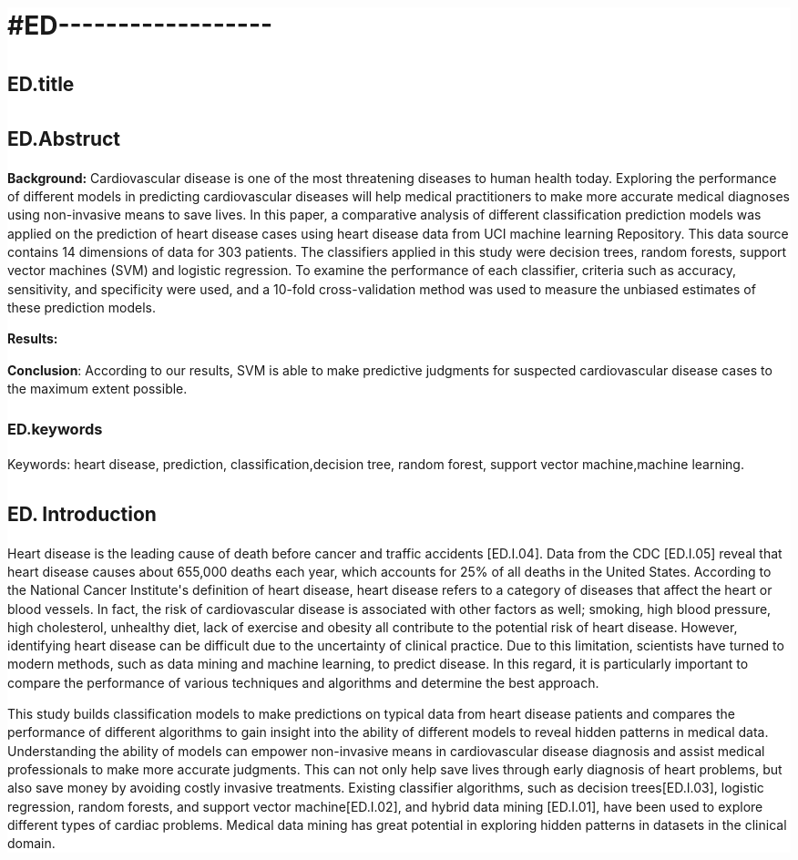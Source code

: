 

# #ED------------------

## ED.title

## ED.Abstruct

**Background:** Cardiovascular disease is one of the most threatening diseases to human health today. Exploring the performance of different models in predicting cardiovascular diseases will help medical practitioners to make more accurate medical diagnoses using non-invasive means to save lives. In this paper, a comparative analysis of different classification prediction models was applied on the prediction of heart disease cases using  heart disease data from UCI machine learning Repository. This data source contains 14 dimensions of data for 303 patients. The classifiers applied in this study were decision trees, random forests, support vector machines (SVM) and logistic regression. To examine the performance of each classifier, criteria such as accuracy, sensitivity, and specificity were used, and a 10-fold cross-validation method was used to measure the unbiased estimates of these prediction models. 

**Results:**

**Conclusion**: According to our results, SVM is able to make predictive judgments for suspected cardiovascular disease cases to the maximum extent possible.

### ED.keywords

Keywords: heart disease, prediction, classification,decision tree, random forest, support vector machine,machine learning.

## ED. Introduction

Heart disease is the leading cause of death before cancer and traffic accidents [ED.I.04]. Data from the CDC [ED.I.05] reveal that heart disease causes about 655,000 deaths each year, which accounts for 25% of all deaths in the United States. According to the National Cancer Institute's definition of heart disease, heart disease refers to a category of diseases that affect the heart or blood vessels. In fact, the risk of cardiovascular disease is associated with other factors as well; smoking, high blood pressure, high cholesterol, unhealthy diet, lack of exercise and obesity all contribute to the potential risk of heart disease. However, identifying heart disease can be difficult due to the uncertainty of clinical practice. Due to this limitation, scientists have turned to modern methods, such as data mining and machine learning, to predict disease. In this regard, it is particularly important to compare the performance of various techniques and algorithms and determine the best approach.

 This study builds classification models to make predictions on typical data from heart disease patients and compares the performance of different algorithms to gain insight into the ability of different models to reveal hidden patterns in medical data. Understanding the ability of models can empower non-invasive means in cardiovascular disease diagnosis and assist medical professionals to make more accurate judgments. This can not only help save lives through early diagnosis of heart problems, but also save money by avoiding costly invasive treatments. Existing classifier algorithms, such as decision trees[ED.I.03],  logistic regression, random forests, and support vector machine[ED.I.02], and hybrid data mining [ED.I.01], have been used to explore different types of cardiac problems. Medical data mining has great potential in exploring hidden patterns in datasets in the clinical domain.
